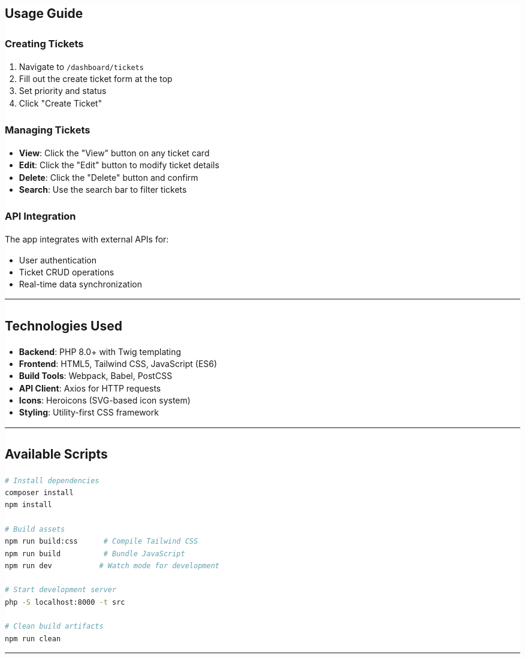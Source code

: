 
##  Usage Guide

### Creating Tickets
1. Navigate to `/dashboard/tickets`
2. Fill out the create ticket form at the top
3. Set priority and status
4. Click "Create Ticket"

### Managing Tickets
- **View**: Click the "View" button on any ticket card
- **Edit**: Click the "Edit" button to modify ticket details
- **Delete**: Click the "Delete" button and confirm
- **Search**: Use the search bar to filter tickets

### API Integration
The app integrates with external APIs for:
- User authentication
- Ticket CRUD operations
- Real-time data synchronization

---

##  Technologies Used

- **Backend**: PHP 8.0+ with Twig templating
- **Frontend**: HTML5, Tailwind CSS, JavaScript (ES6)
- **Build Tools**: Webpack, Babel, PostCSS
- **API Client**: Axios for HTTP requests
- **Icons**: Heroicons (SVG-based icon system)
- **Styling**: Utility-first CSS framework

---

##  Available Scripts

```bash
# Install dependencies
composer install
npm install

# Build assets
npm run build:css      # Compile Tailwind CSS
npm run build          # Bundle JavaScript
npm run dev           # Watch mode for development

# Start development server
php -S localhost:8000 -t src

# Clean build artifacts
npm run clean
```

---